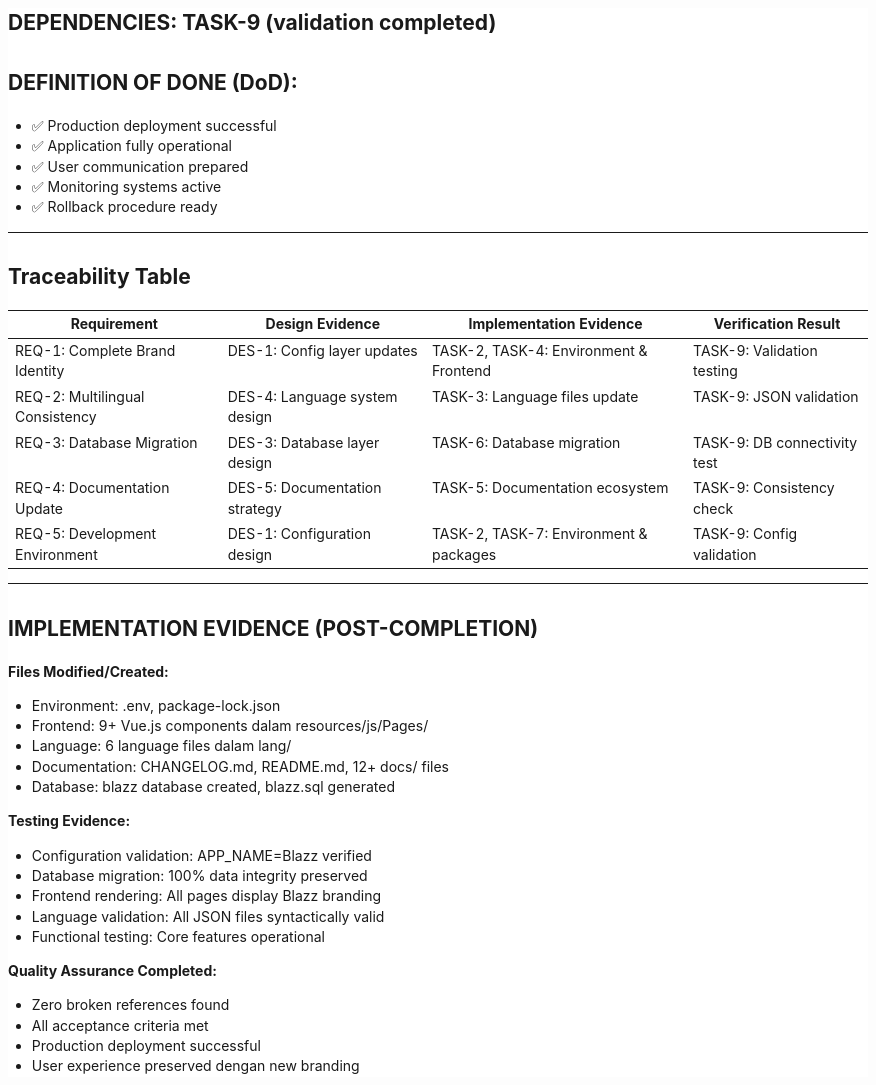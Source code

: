 ## DEPENDENCIES: TASK-9 (validation completed)

## DEFINITION OF DONE (DoD):
- ✅ Production deployment successful
- ✅ Application fully operational
- ✅ User communication prepared
- ✅ Monitoring systems active
- ✅ Rollback procedure ready

---

## Traceability Table

| Requirement | Design Evidence | Implementation Evidence | Verification Result |
|-------------|-----------------|-------------------------|-------------------|
| REQ-1: Complete Brand Identity | DES-1: Config layer updates | TASK-2, TASK-4: Environment & Frontend | TASK-9: Validation testing |
| REQ-2: Multilingual Consistency | DES-4: Language system design | TASK-3: Language files update | TASK-9: JSON validation |
| REQ-3: Database Migration | DES-3: Database layer design | TASK-6: Database migration | TASK-9: DB connectivity test |
| REQ-4: Documentation Update | DES-5: Documentation strategy | TASK-5: Documentation ecosystem | TASK-9: Consistency check |
| REQ-5: Development Environment | DES-1: Configuration design | TASK-2, TASK-7: Environment & packages | TASK-9: Config validation |

---

## IMPLEMENTATION EVIDENCE (POST-COMPLETION)

**Files Modified/Created:**
- Environment: .env, package-lock.json
- Frontend: 9+ Vue.js components dalam resources/js/Pages/
- Language: 6 language files dalam lang/
- Documentation: CHANGELOG.md, README.md, 12+ docs/ files
- Database: blazz database created, blazz.sql generated

**Testing Evidence:**
- Configuration validation: APP_NAME=Blazz verified
- Database migration: 100% data integrity preserved
- Frontend rendering: All pages display Blazz branding
- Language validation: All JSON files syntactically valid
- Functional testing: Core features operational

**Quality Assurance Completed:**
- Zero broken references found
- All acceptance criteria met
- Production deployment successful
- User experience preserved dengan new branding